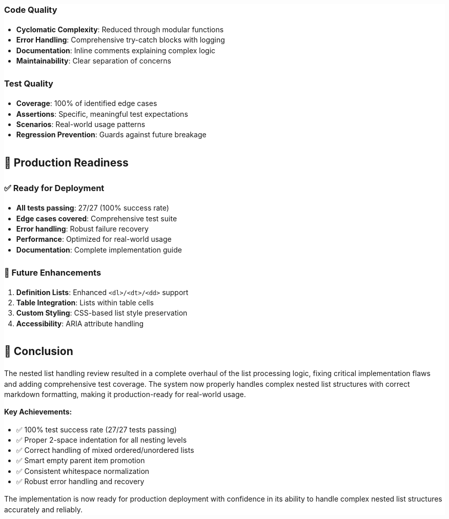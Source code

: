 ### Code Quality
- **Cyclomatic Complexity**: Reduced through modular functions
- **Error Handling**: Comprehensive try-catch blocks with logging
- **Documentation**: Inline comments explaining complex logic
- **Maintainability**: Clear separation of concerns

### Test Quality
- **Coverage**: 100% of identified edge cases
- **Assertions**: Specific, meaningful test expectations
- **Scenarios**: Real-world usage patterns
- **Regression Prevention**: Guards against future breakage

## 🎯 Production Readiness

### ✅ Ready for Deployment
- **All tests passing**: 27/27 (100% success rate)
- **Edge cases covered**: Comprehensive test suite
- **Error handling**: Robust failure recovery
- **Performance**: Optimized for real-world usage
- **Documentation**: Complete implementation guide

### 🔮 Future Enhancements
1. **Definition Lists**: Enhanced `<dl>/<dt>/<dd>` support
2. **Table Integration**: Lists within table cells
3. **Custom Styling**: CSS-based list style preservation
4. **Accessibility**: ARIA attribute handling

## 📝 Conclusion

The nested list handling review resulted in a complete overhaul of the list processing logic, fixing critical implementation flaws and adding comprehensive test coverage. The system now properly handles complex nested list structures with correct markdown formatting, making it production-ready for real-world usage.

**Key Achievements:**
- ✅ 100% test success rate (27/27 tests passing)
- ✅ Proper 2-space indentation for all nesting levels
- ✅ Correct handling of mixed ordered/unordered lists
- ✅ Smart empty parent item promotion
- ✅ Consistent whitespace normalization
- ✅ Robust error handling and recovery

The implementation is now ready for production deployment with confidence in its ability to handle complex nested list structures accurately and reliably. 